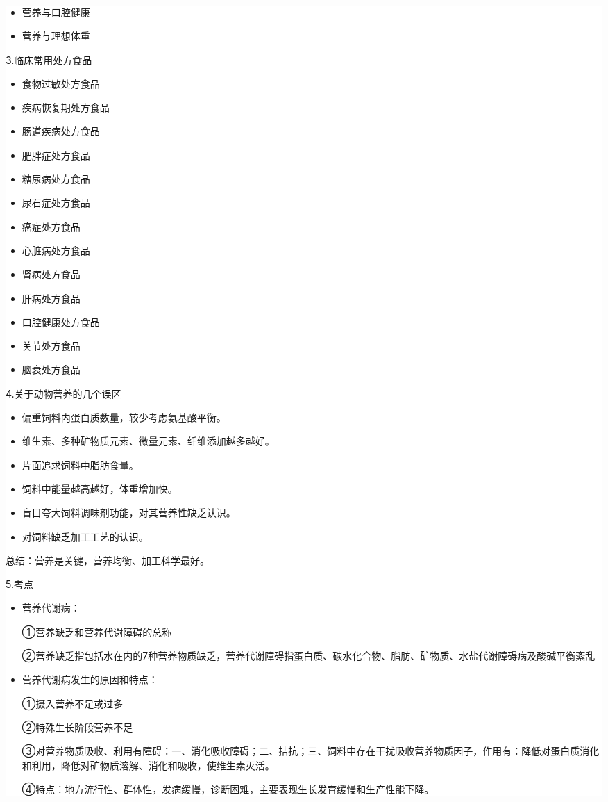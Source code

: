 - 营养与口腔健康

- 营养与理想体重

3.临床常用处方食品

- 食物过敏处方食品

- 疾病恢复期处方食品

- 肠道疾病处方食品

- 肥胖症处方食品

- 糖尿病处方食品

- 尿石症处方食品

- 癌症处方食品

- 心脏病处方食品

- 肾病处方食品

- 肝病处方食品

- 口腔健康处方食品

- 关节处方食品

- 脑衰处方食品

4.关于动物营养的几个误区

- 偏重饲料内蛋白质数量，较少考虑氨基酸平衡。

- 维生素、多种矿物质元素、微量元素、纤维添加越多越好。

- 片面追求饲料中脂肪食量。

- 饲料中能量越高越好，体重增加快。

- 盲目夸大饲料调味剂功能，对其营养性缺乏认识。

- 对饲料缺乏加工工艺的认识。

总结：营养是关键，营养均衡、加工科学最好。

5.考点

- 营养代谢病：

    ①营养缺乏和营养代谢障碍的总称

    ②营养缺乏指包括水在内的7种营养物质缺乏，营养代谢障碍指蛋白质、碳水化合物、脂肪、矿物质、水盐代谢障碍病及酸碱平衡紊乱

- 营养代谢病发生的原因和特点：

    ①摄入营养不足或过多

    ②特殊生长阶段营养不足

    ③对营养物质吸收、利用有障碍：一、消化吸收障碍；二、拮抗；三、饲料中存在干扰吸收营养物质因子，作用有：降低对蛋白质消化和利用，降低对矿物质溶解、消化和吸收，使维生素灭活。

    ④特点：地方流行性、群体性，发病缓慢，诊断困难，主要表现生长发育缓慢和生产性能下降。
